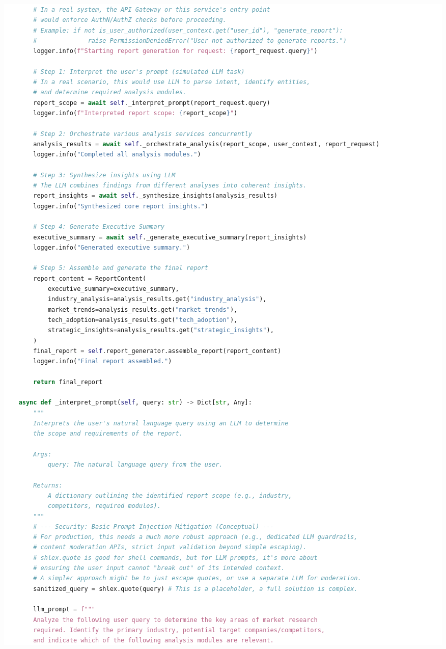 ```python
        # In a real system, the API Gateway or this service's entry point
        # would enforce AuthN/AuthZ checks before proceeding.
        # Example: if not is_user_authorized(user_context.get("user_id"), "generate_report"):
        #              raise PermissionDeniedError("User not authorized to generate reports.")
        logger.info(f"Starting report generation for request: {report_request.query}")

        # Step 1: Interpret the user's prompt (simulated LLM task)
        # In a real scenario, this would use LLM to parse intent, identify entities,
        # and determine required analysis modules.
        report_scope = await self._interpret_prompt(report_request.query)
        logger.info(f"Interpreted report scope: {report_scope}")

        # Step 2: Orchestrate various analysis services concurrently
        analysis_results = await self._orchestrate_analysis(report_scope, user_context, report_request)
        logger.info("Completed all analysis modules.")

        # Step 3: Synthesize insights using LLM
        # The LLM combines findings from different analyses into coherent insights.
        report_insights = await self._synthesize_insights(analysis_results)
        logger.info("Synthesized core report insights.")

        # Step 4: Generate Executive Summary
        executive_summary = await self._generate_executive_summary(report_insights)
        logger.info("Generated executive summary.")

        # Step 5: Assemble and generate the final report
        report_content = ReportContent(
            executive_summary=executive_summary,
            industry_analysis=analysis_results.get("industry_analysis"),
            market_trends=analysis_results.get("market_trends"),
            tech_adoption=analysis_results.get("tech_adoption"),
            strategic_insights=analysis_results.get("strategic_insights"),
        )
        final_report = self.report_generator.assemble_report(report_content)
        logger.info("Final report assembled.")

        return final_report

    async def _interpret_prompt(self, query: str) -> Dict[str, Any]:
        """
        Interprets the user's natural language query using an LLM to determine
        the scope and requirements of the report.

        Args:
            query: The natural language query from the user.

        Returns:
            A dictionary outlining the identified report scope (e.g., industry,
            competitors, required modules).
        """
        # --- Security: Basic Prompt Injection Mitigation (Conceptual) ---
        # For production, this needs a much more robust approach (e.g., dedicated LLM guardrails,
        # content moderation APIs, strict input validation beyond simple escaping).
        # shlex.quote is good for shell commands, but for LLM prompts, it's more about
        # ensuring the user input cannot "break out" of its intended context.
        # A simpler approach might be to just escape quotes, or use a separate LLM for moderation.
        sanitized_query = shlex.quote(query) # This is a placeholder, a full solution is complex.

        llm_prompt = f"""
        Analyze the following user query to determine the key areas of market research
        required. Identify the primary industry, potential target companies/competitors,
        and indicate which of the following analysis modules are relevant.
```